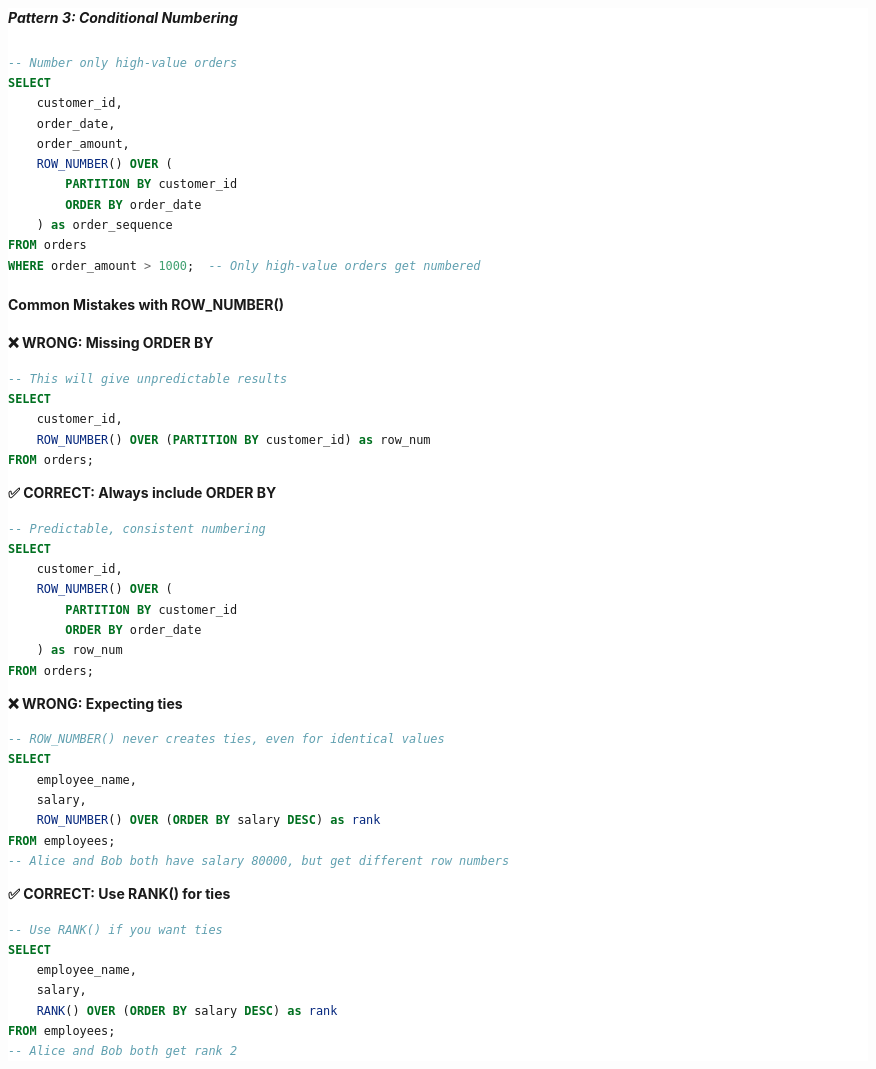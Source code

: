 ##### Pattern 3: **Conditional Numbering**
```sql
-- Number only high-value orders
SELECT 
    customer_id,
    order_date,
    order_amount,
    ROW_NUMBER() OVER (
        PARTITION BY customer_id 
        ORDER BY order_date
    ) as order_sequence
FROM orders
WHERE order_amount > 1000;  -- Only high-value orders get numbered
```

#### Common Mistakes with ROW_NUMBER()

**❌ WRONG: Missing ORDER BY**
```sql
-- This will give unpredictable results
SELECT 
    customer_id,
    ROW_NUMBER() OVER (PARTITION BY customer_id) as row_num
FROM orders;
```

**✅ CORRECT: Always include ORDER BY**
```sql
-- Predictable, consistent numbering
SELECT 
    customer_id,
    ROW_NUMBER() OVER (
        PARTITION BY customer_id 
        ORDER BY order_date
    ) as row_num
FROM orders;
```

**❌ WRONG: Expecting ties**
```sql
-- ROW_NUMBER() never creates ties, even for identical values
SELECT 
    employee_name,
    salary,
    ROW_NUMBER() OVER (ORDER BY salary DESC) as rank
FROM employees;
-- Alice and Bob both have salary 80000, but get different row numbers
```

**✅ CORRECT: Use RANK() for ties**
```sql
-- Use RANK() if you want ties
SELECT 
    employee_name,
    salary,
    RANK() OVER (ORDER BY salary DESC) as rank
FROM employees;
-- Alice and Bob both get rank 2
```
